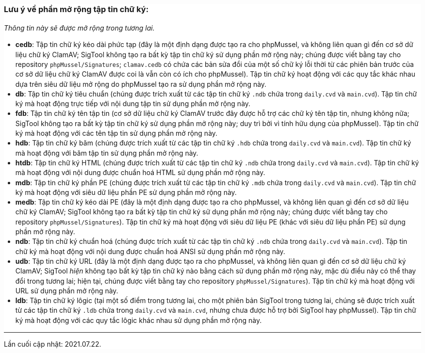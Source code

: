 

### Lưu ý về phần mở rộng tập tin chữ ký:
*Thông tin này sẽ được mở rộng trong tương lai.*

- __cedb__: Tập tin chữ ký kéo dài phức tạp (đây là một định dạng được tạo ra cho phpMussel, và không liên quan gì đến cơ sở dữ liệu chữ ký ClamAV; SigTool không tạo ra bất kỳ tập tin chữ ký sử dụng phần mở rộng này; chúng được viết bằng tay cho repository `phpMussel/Signatures`; `clamav.cedb` có chứa các bản sửa đổi của một số chữ ký lỗi thời từ các phiên bản trước của cơ sở dữ liệu chữ ký ClamAV được coi là vẫn còn có ích cho phpMussel). Tập tin chữ ký hoạt động với các quy tắc khác nhau dựa trên siêu dữ liệu mở rộng do phpMussel tạo ra sử dụng phần mở rộng này.
- __db__: Tập tin chữ ký tiêu chuẩn (chúng được trích xuất từ các tập tin chữ ký `.ndb` chứa trong `daily.cvd` và `main.cvd`). Tập tin chữ ký mà hoạt động trực tiếp với nội dung tập tin sử dụng phần mở rộng này.
- __fdb__: Tập tin chữ ký tên tập tin (cơ sở dữ liệu chữ ký ClamAV trước đây được hỗ trợ các chữ ký tên tập tin, nhưng không nữa; SigTool không tạo ra bất kỳ tập tin chữ ký sử dụng phần mở rộng này; duy trì bởi vì tính hữu dụng của phpMussel). Tập tin chữ ký mà hoạt động với các tên tập tin sử dụng phần mở rộng này.
- __hdb__: Tập tin chữ ký băm (chúng được trích xuất từ các tập tin chữ ký `.hdb` chứa trong `daily.cvd` và `main.cvd`). Tập tin chữ ký mà hoạt động với băm tập tin sử dụng phần mở rộng này.
- __htdb__: Tập tin chữ ký HTML (chúng được trích xuất từ các tập tin chữ ký `.ndb` chứa trong `daily.cvd` và `main.cvd`). Tập tin chữ ký mà hoạt động với nội dung được chuẩn hoá HTML sử dụng phần mở rộng này.
- __mdb__: Tập tin chữ ký phần PE (chúng được trích xuất từ các tập tin chữ ký `.mdb` chứa trong `daily.cvd` và `main.cvd`). Tập tin chữ ký mà hoạt động với siêu dữ liệu phần PE sử dụng phần mở rộng này.
- __medb__: Tập tin chữ ký kéo dài PE (đây là một định dạng được tạo ra cho phpMussel, và không liên quan gì đến cơ sở dữ liệu chữ ký ClamAV; SigTool không tạo ra bất kỳ tập tin chữ ký sử dụng phần mở rộng này; chúng được viết bằng tay cho repository `phpMussel/Signatures`). Tập tin chữ ký mà hoạt động với siêu dữ liệu PE (khác với siêu dữ liệu phần PE) sử dụng phần mở rộng này.
- __ndb__: Tập tin chữ ký chuẩn hoá (chúng được trích xuất từ các tập tin chữ ký `.ndb` chứa trong `daily.cvd` và `main.cvd`). Tập tin chữ ký mà hoạt động với nội dung được chuẩn hoá ANSI sử dụng phần mở rộng này.
- __udb__: Tập tin chữ ký URL (đây là một định dạng được tạo ra cho phpMussel, và không liên quan gì đến cơ sở dữ liệu chữ ký ClamAV; SigTool *hiện* không tạo bất kỳ tập tin chữ ký nào bằng cách sử dụng phần mở rộng này, mặc dù điều này có thể thay đổi trong tương lai; hiện tại, chúng được viết bằng tay cho repository `phpMussel/Signatures`). Tập tin chữ ký mà hoạt động với URL sử dụng phần mở rộng này.
- __ldb__: Tập tin chữ ký lôgic (tại một số điểm trong tương lai, cho một phiên bản SigTool trong tương lai, chúng sẽ được trích xuất từ các tập tin chữ ký `.ldb` chứa trong `daily.cvd` và `main.cvd`, nhưng chưa được hỗ trợ bởi SigTool hay phpMussel). Tập tin chữ ký mà hoạt động với các quy tắc lôgic khác nhau sử dụng phần mở rộng này.


---


Lần cuối cập nhật: 2021.07.22.
